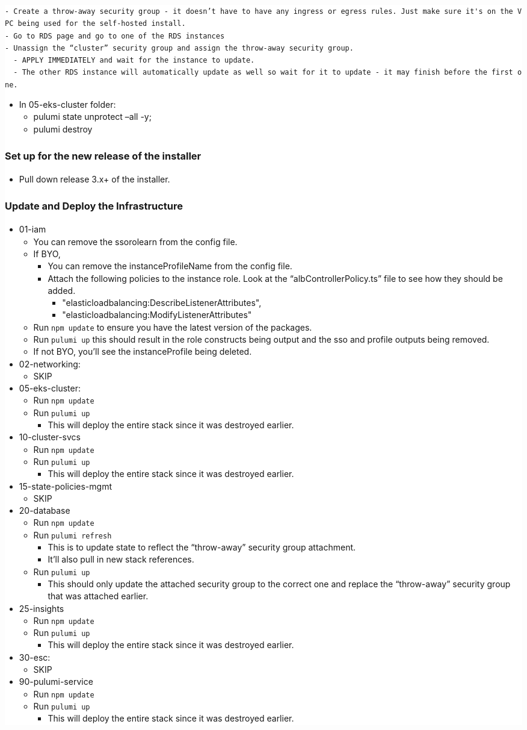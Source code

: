     - Create a throw-away security group - it doesn’t have to have any ingress or egress rules. Just make sure it's on the VPC being used for the self-hosted install.
    - Go to RDS page and go to one of the RDS instances
    - Unassign the “cluster” security group and assign the throw-away security group.
      - APPLY IMMEDIATELY and wait for the instance to update.
      - The other RDS instance will automatically update as well so wait for it to update - it may finish before the first one.
  - In 05-eks-cluster folder:
    - pulumi state unprotect –all -y;
    - pulumi destroy

### Set up for the new release of the installer

- Pull down release 3.x+ of the installer.

### Update and Deploy the Infrastructure

- 01-iam
  - You can remove the ssorolearn from the config file.
  - If BYO,
    - You can remove the instanceProfileName from the config file.
    - Attach the following policies to the instance role. Look at the “albControllerPolicy.ts” file to see how they should be added.
      - "elasticloadbalancing:DescribeListenerAttributes",
      - "elasticloadbalancing:ModifyListenerAttributes"
  - Run `npm update` to ensure you have the latest version of the packages.
  - Run `pulumi up` this should result in the role constructs being output and the sso and profile outputs being removed.
  - If not BYO, you’ll see the instanceProfile being deleted.
- 02-networking:
  - SKIP
- 05-eks-cluster:
  - Run `npm update`
  - Run `pulumi up`
    - This will deploy the entire stack since it was destroyed earlier.
- 10-cluster-svcs
  - Run `npm update`
  - Run `pulumi up`
    - This will deploy the entire stack since it was destroyed earlier.
- 15-state-policies-mgmt
  - SKIP
- 20-database
  - Run `npm update`
  - Run `pulumi refresh`
    - This is to update state to reflect the “throw-away” security group attachment.
    - It’ll also pull in new stack references.
  - Run `pulumi up`
    - This should only update the attached security group to the correct one and replace the “throw-away” security group that was attached earlier.
- 25-insights
  - Run `npm update`
  - Run `pulumi up`
    - This will deploy the entire stack since it was destroyed earlier.
- 30-esc:
  - SKIP
- 90-pulumi-service
  - Run `npm update`
  - Run `pulumi up`
    - This will deploy the entire stack since it was destroyed earlier.

